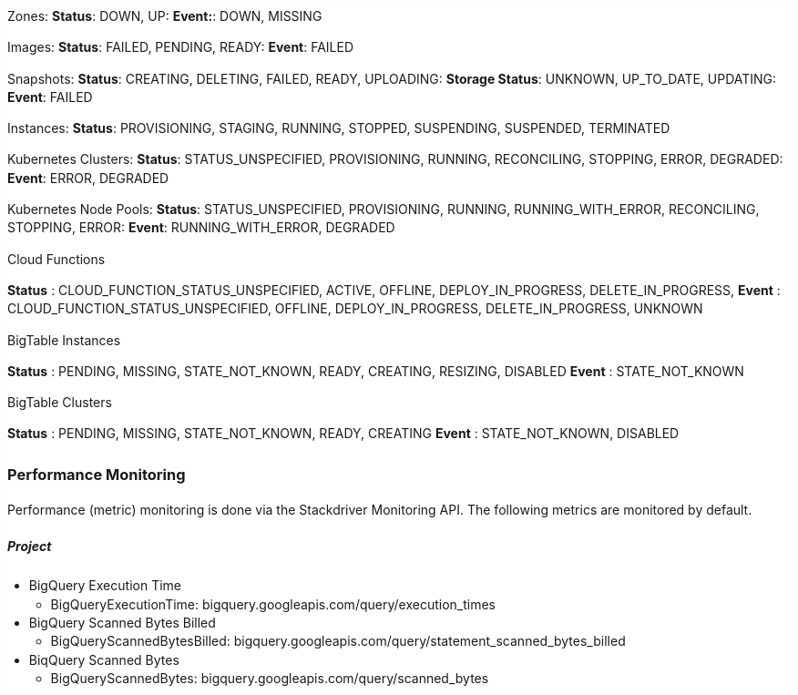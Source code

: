 

Zones:   **Status**: DOWN, UP:   **Event:**: DOWN, MISSING



Images:   **Status**: FAILED, PENDING, READY:   **Event**: FAILED



Snapshots:   **Status**: CREATING, DELETING, FAILED, READY, UPLOADING:   **Storage Status**: UNKNOWN, UP_TO_DATE, UPDATING:   **Event**: FAILED



Instances:   **Status**: PROVISIONING, STAGING, RUNNING, STOPPED, SUSPENDING,
    SUSPENDED, TERMINATED



Kubernetes Clusters:   **Status**: STATUS_UNSPECIFIED, PROVISIONING, RUNNING, RECONCILING,
    STOPPING, ERROR, DEGRADED:   **Event**: ERROR, DEGRADED



Kubernetes Node Pools:   **Status**: STATUS_UNSPECIFIED, PROVISIONING, RUNNING,
    RUNNING_WITH_ERROR, RECONCILING, STOPPING, ERROR:   **Event**: RUNNING_WITH_ERROR, DEGRADED

Cloud Functions

**Status** :
CLOUD_FUNCTION_STATUS_UNSPECIFIED, ACTIVE, OFFLINE, DEPLOY_IN_PROGRESS,
DELETE_IN_PROGRESS,
 **Event** :
CLOUD_FUNCTION_STATUS_UNSPECIFIED, OFFLINE, DEPLOY_IN_PROGRESS,
DELETE_IN_PROGRESS, UNKNOWN

BigTable Instances

**Status** :  PENDING, MISSING, STATE_NOT_KNOWN, READY, CREATING,
RESIZING, DISABLED
**Event** : STATE_NOT_KNOWN

BigTable Clusters

**Status** : PENDING, MISSING, STATE_NOT_KNOWN, READY, CREATING
**Event** :  STATE_NOT_KNOWN, DISABLED

### Performance Monitoring

Performance (metric) monitoring is done via the Stackdriver Monitoring
API. The following metrics are monitored by default.

##### Project

-   BigQuery Execution Time
    -   BigQueryExecutionTime: bigquery.googleapis.com/query/execution_times
-   BigQuery Scanned Bytes Billed
    -   BigQueryScannedBytesBilled:
        bigquery.googleapis.com/query/statement_scanned_bytes_billed
-   BiqQuery Scanned Bytes
    -   BigQueryScannedBytes: bigquery.googleapis.com/query/scanned_bytes
